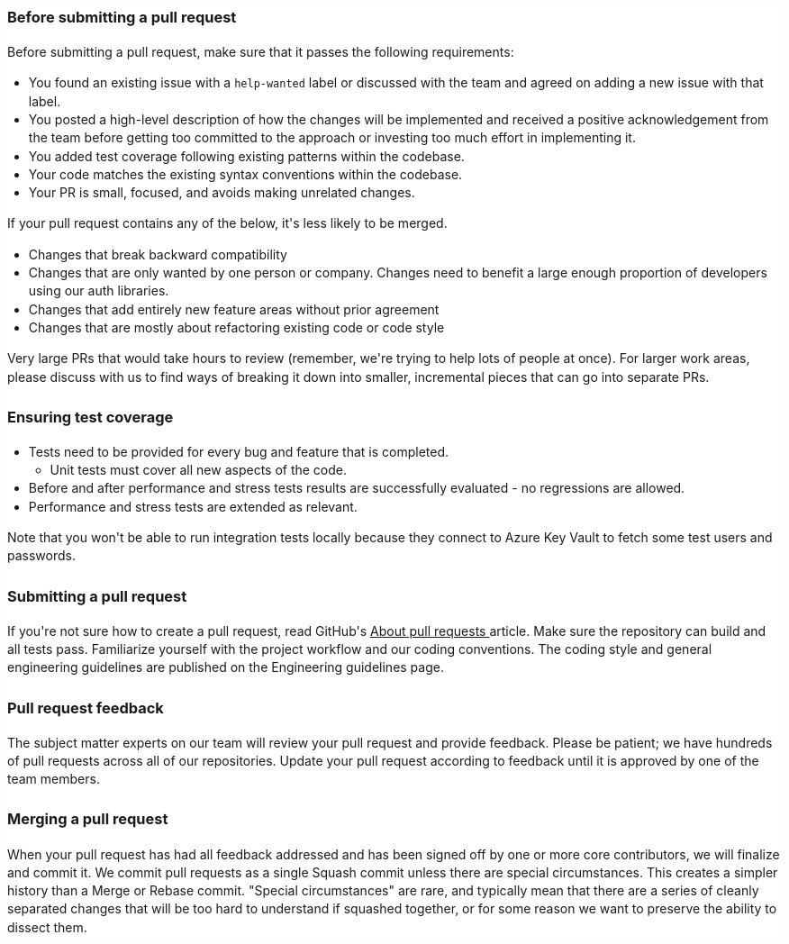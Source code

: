 ### Before submitting a pull request

Before submitting a pull request, make sure that it passes the following requirements:

- You found an existing issue with a `help-wanted` label or discussed with the team and agreed on adding a new issue with that label.
- You posted a high-level description of how the changes will be implemented and received a positive acknowledgement from the team before getting too committed to the approach or investing too much effort in implementing it.
- You added test coverage following existing patterns within the codebase.
- Your code matches the existing syntax conventions within the codebase.
- Your PR is small, focused, and avoids making unrelated changes.

If your pull request contains any of the below, it's less likely to be merged.

- Changes that break backward compatibility
- Changes that are only wanted by one person or company. Changes need to benefit a large enough proportion of developers using our auth libraries.
- Changes that add entirely new feature areas without prior agreement
- Changes that are mostly about refactoring existing code or code style

Very large PRs that would take hours to review (remember, we're trying to help lots of people at once). For larger work areas, please discuss with us to find ways of breaking it down into smaller, incremental pieces that can go into separate PRs.

### Ensuring test coverage

- Tests need to be provided for every bug and feature that is completed.
  - Unit tests must cover all new aspects of the code.
- Before and after performance and stress tests results are successfully evaluated - no regressions are allowed.
- Performance and stress tests are extended as relevant.

Note that you won't be able to run integration tests locally because they connect to Azure Key Vault to fetch some test users and passwords.

### Submitting a pull request

If you're not sure how to create a pull request, read GitHub's [About pull requests
](https://help.github.com/articles/using-pull-requests) article. Make sure the repository can build and all tests pass. Familiarize yourself with the project workflow and our coding conventions. The coding style and general engineering guidelines are published on the Engineering guidelines page.

### Pull request feedback

The subject matter experts on our team will review your pull request and provide feedback. Please be patient; we have hundreds of pull requests across all of our repositories. Update your pull request according to feedback until it is approved by one of the team members.

### Merging a pull request

When your pull request has had all feedback addressed and has been signed off by one or more core contributors, we will finalize and commit it.
We commit pull requests as a single Squash commit unless there are special circumstances. This creates a simpler history than a Merge or Rebase commit. "Special circumstances" are rare, and typically mean that there are a series of cleanly separated changes that will be too hard to understand if squashed together, or for some reason we want to preserve the ability to dissect them.
